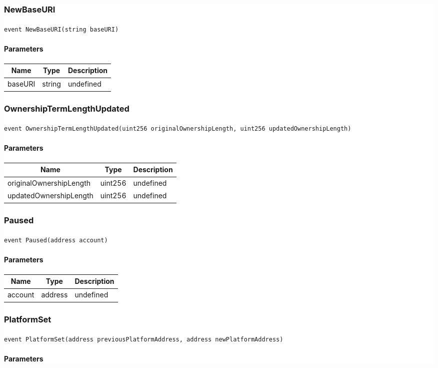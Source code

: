 ### NewBaseURI

```solidity
event NewBaseURI(string baseURI)
```





#### Parameters

| Name | Type | Description |
|---|---|---|
| baseURI  | string | undefined |

### OwnershipTermLengthUpdated

```solidity
event OwnershipTermLengthUpdated(uint256 originalOwnershipLength, uint256 updatedOwnershipLength)
```





#### Parameters

| Name | Type | Description |
|---|---|---|
| originalOwnershipLength  | uint256 | undefined |
| updatedOwnershipLength  | uint256 | undefined |

### Paused

```solidity
event Paused(address account)
```





#### Parameters

| Name | Type | Description |
|---|---|---|
| account  | address | undefined |

### PlatformSet

```solidity
event PlatformSet(address previousPlatformAddress, address newPlatformAddress)
```





#### Parameters
